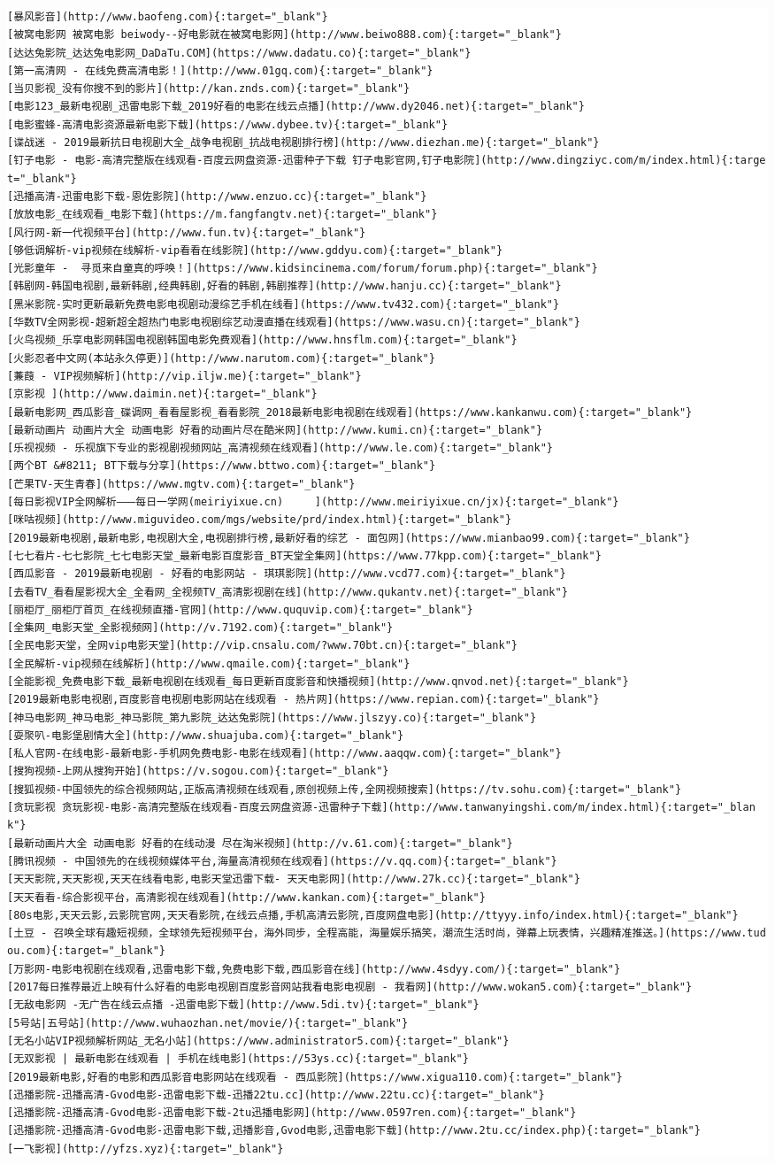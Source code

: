     [暴风影音](http://www.baofeng.com){:target="_blank"}  
    [被窝电影网 被窝电影 beiwody--好电影就在被窝电影网](http://www.beiwo888.com){:target="_blank"}  
    [达达兔影院_达达兔电影网_DaDaTu.COM](https://www.dadatu.co){:target="_blank"}  
    [第一高清网 - 在线免费高清电影！](http://www.01gq.com){:target="_blank"}  
    [当贝影视_没有你搜不到的影片](http://kan.znds.com){:target="_blank"}  
    [电影123_最新电视剧_迅雷电影下载_2019好看的电影在线云点播](http://www.dy2046.net){:target="_blank"}  
    [电影蜜蜂-高清电影资源最新电影下载](https://www.dybee.tv){:target="_blank"}  
    [谍战迷 - 2019最新抗日电视剧大全_战争电视剧_抗战电视剧排行榜](http://www.diezhan.me){:target="_blank"}  
    [钉子电影 - 电影-高清完整版在线观看-百度云网盘资源-迅雷种子下载 钉子电影官网,钉子电影院](http://www.dingziyc.com/m/index.html){:target="_blank"}  
    [迅播高清-迅雷电影下载-恩佐影院](http://www.enzuo.cc){:target="_blank"}  
    [放放电影_在线观看_电影下载](https://m.fangfangtv.net){:target="_blank"}  
    [风行网-新一代视频平台](http://www.fun.tv){:target="_blank"}  
    [够低调解析-vip视频在线解析-vip看看在线影院](http://www.gddyu.com){:target="_blank"}  
    [光影童年 -  寻觅来自童真的呼唤！](https://www.kidsincinema.com/forum/forum.php){:target="_blank"}  
    [韩剧网-韩国电视剧,最新韩剧,经典韩剧,好看的韩剧,韩剧推荐](http://www.hanju.cc){:target="_blank"}  
    [黑米影院-实时更新最新免费电影电视剧动漫综艺手机在线看](https://www.tv432.com){:target="_blank"}  
    [华数TV全网影视-超新超全超热门电影电视剧综艺动漫直播在线观看](https://www.wasu.cn){:target="_blank"}  
    [火鸟视频_乐享电影网韩国电视剧韩国电影免费观看](http://www.hnsflm.com){:target="_blank"}  
    [火影忍者中文网(本站永久停更)](http://www.narutom.com){:target="_blank"}  
    [蒹葭 - VIP视频解析](http://vip.iljw.me){:target="_blank"}  
    [京影视 ](http://www.daimin.net){:target="_blank"}  
    [最新电影网_西瓜影音_碟调网_看看屋影视_看看影院_2018最新电影电视剧在线观看](https://www.kankanwu.com){:target="_blank"}  
    [最新动画片 动画片大全 动画电影 好看的动画片尽在酷米网](http://www.kumi.cn){:target="_blank"}  
    [乐视视频 - 乐视旗下专业的影视剧视频网站_高清视频在线观看](http://www.le.com){:target="_blank"}  
    [两个BT &#8211; BT下载与分享](https://www.bttwo.com){:target="_blank"}  
    [芒果TV-天生青春](https://www.mgtv.com){:target="_blank"}  
    [每日影视VIP全网解析———每日一学网(meiriyixue.cn)		](http://www.meiriyixue.cn/jx){:target="_blank"}  
    [咪咕视频](http://www.miguvideo.com/mgs/website/prd/index.html){:target="_blank"}  
    [2019最新电视剧,最新电影,电视剧大全,电视剧排行榜,最新好看的综艺 - 面包网](https://www.mianbao99.com){:target="_blank"}  
    [七七看片-七七影院_七七电影天堂_最新电影百度影音_BT天堂全集网](https://www.77kpp.com){:target="_blank"}  
    [西瓜影音 - 2019最新电视剧 - 好看的电影网站 - 琪琪影院](http://www.vcd77.com){:target="_blank"}  
    [去看TV_看看屋影视大全_全看网_全视频TV_高清影视剧在线](http://www.qukantv.net){:target="_blank"}  
    [丽柜厅_丽柜厅首页_在线视频直播-官网](http://www.ququvip.com){:target="_blank"}  
    [全集网_电影天堂_全影视频网](http://v.7192.com){:target="_blank"}  
    [全民电影天堂，全网vip电影天堂](http://vip.cnsalu.com/?www.70bt.cn){:target="_blank"}  
    [全民解析-vip视频在线解析](http://www.qmaile.com){:target="_blank"}  
    [全能影视_免费电影下载_最新电视剧在线观看_每日更新百度影音和快播视频](http://www.qnvod.net){:target="_blank"}  
    [2019最新电影电视剧,百度影音电视剧电影网站在线观看 - 热片网](https://www.repian.com){:target="_blank"}  
    [神马电影网_神马电影_神马影院_第九影院_达达兔影院](https://www.jlszyy.co){:target="_blank"}  
    [耍聚叭-电影堡剧情大全](http://www.shuajuba.com){:target="_blank"}  
    [私人官网-在线电影-最新电影-手机网免费电影-电影在线观看](http://www.aaqqw.com){:target="_blank"}  
    [搜狗视频-上网从搜狗开始](https://v.sogou.com){:target="_blank"}  
    [搜狐视频-中国领先的综合视频网站,正版高清视频在线观看,原创视频上传,全网视频搜索](https://tv.sohu.com){:target="_blank"}  
    [贪玩影视 贪玩影视-电影-高清完整版在线观看-百度云网盘资源-迅雷种子下载](http://www.tanwanyingshi.com/m/index.html){:target="_blank"}  
    [最新动画片大全 动画电影 好看的在线动漫 尽在淘米视频](http://v.61.com){:target="_blank"}  
    [腾讯视频 - 中国领先的在线视频媒体平台,海量高清视频在线观看](https://v.qq.com){:target="_blank"}  
    [天天影院,天天影视,天天在线看电影,电影天堂迅雷下载- 天天电影网](http://www.27k.cc){:target="_blank"}  
    [天天看看-综合影视平台，高清影视在线观看](http://www.kankan.com){:target="_blank"}  
    [80s电影,天天云影,云影院官网,天天看影院,在线云点播,手机高清云影院,百度网盘电影](http://ttyyy.info/index.html){:target="_blank"}  
    [土豆 - 召唤全球有趣短视频，全球领先短视频平台，海外同步，全程高能，海量娱乐搞笑，潮流生活时尚，弹幕上玩表情，兴趣精准推送。](https://www.tudou.com){:target="_blank"}  
    [万影网-电影电视剧在线观看,迅雷电影下载,免费电影下载,西瓜影音在线](http://www.4sdyy.com/){:target="_blank"}  
    [2017每日推荐最近上映有什么好看的电影电视剧百度影音网站我看电影电视剧 - 我看网](http://www.wokan5.com){:target="_blank"}  
    [无敌电影网 -无广告在线云点播 -迅雷电影下载](http://www.5di.tv){:target="_blank"}  
    [5号站|五号站](http://www.wuhaozhan.net/movie/){:target="_blank"}  
    [无名小站VIP视频解析网站_无名小站](https://www.administrator5.com){:target="_blank"}  
    [无双影视 | 最新电影在线观看 | 手机在线电影](https://53ys.cc){:target="_blank"}  
    [2019最新电影,好看的电影和西瓜影音电影网站在线观看 - 西瓜影院](https://www.xigua110.com){:target="_blank"}  
    [迅播影院-迅播高清-Gvod电影-迅雷电影下载-迅播22tu.cc](http://www.22tu.cc){:target="_blank"}  
    [迅播影院-迅播高清-Gvod电影-迅雷电影下载-2tu迅播电影网](http://www.0597ren.com){:target="_blank"}  
    [迅播影院-迅播高清-Gvod电影-迅雷电影下载,迅播影音,Gvod电影,迅雷电影下载](http://www.2tu.cc/index.php){:target="_blank"}  
    [一飞影视](http://yfzs.xyz){:target="_blank"}  